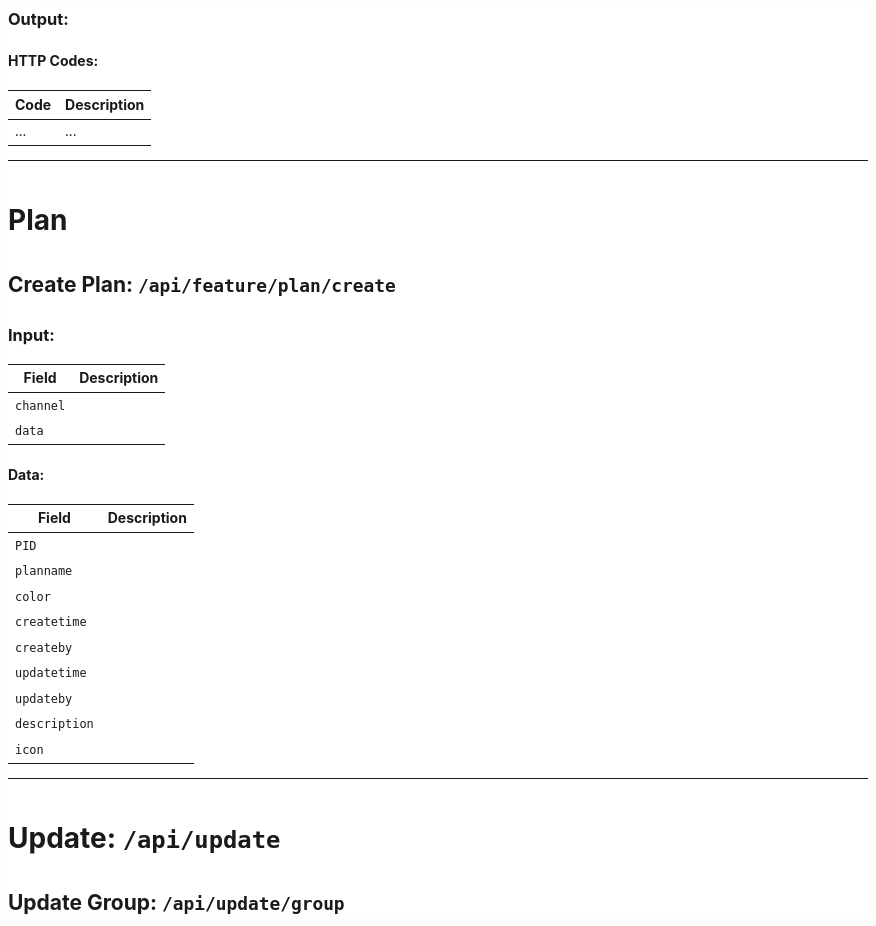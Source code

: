 ### Output:

#### HTTP Codes:

| Code | Description |
| ---- | ----------- |
| ...  | ...         |

---

# Plan

## Create Plan: `/api/feature/plan/create`

### Input:

| Field     | Description |
| --------- | ----------- |
| `channel` |             |
| `data`    |             |

#### Data:

| Field         | Description |
| ------------- | ----------- |
| `PID`         |             |
| `planname`    |             |
| `color`       |             |
| `createtime`  |             |
| `createby`    |             |
| `updatetime`  |             |
| `updateby`    |             |
| `description` |             |
| `icon`        |             |

---

# Update: `/api/update`

## Update Group: `/api/update/group`
